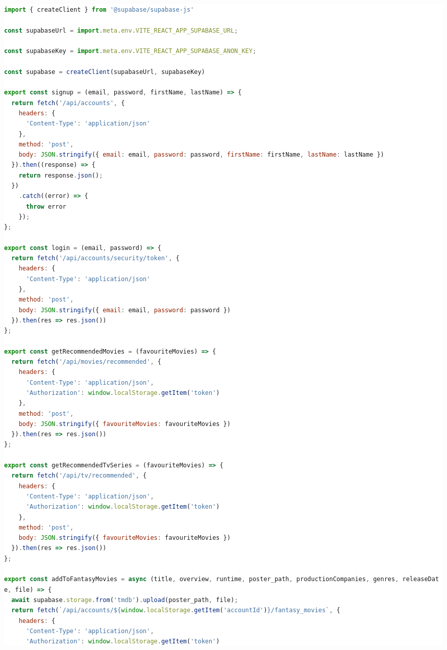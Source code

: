 ~~~Javascript
import { createClient } from '@supabase/supabase-js'

const supabaseUrl = import.meta.env.VITE_REACT_APP_SUPABASE_URL;

const supabaseKey = import.meta.env.VITE_REACT_APP_SUPABASE_ANON_KEY;

const supabase = createClient(supabaseUrl, supabaseKey)

export const signup = (email, password, firstName, lastName) => {
  return fetch('/api/accounts', {
    headers: {
      'Content-Type': 'application/json'
    },
    method: 'post',
    body: JSON.stringify({ email: email, password: password, firstName: firstName, lastName: lastName })
  }).then((response) => {
    return response.json();
  })
    .catch((error) => {
      throw error
    });
};

export const login = (email, password) => {
  return fetch('/api/accounts/security/token', {
    headers: {
      'Content-Type': 'application/json'
    },
    method: 'post',
    body: JSON.stringify({ email: email, password: password })
  }).then(res => res.json())
};

export const getRecommendedMovies = (favouriteMovies) => {
  return fetch('/api/movies/recommended', {
    headers: {
      'Content-Type': 'application/json',
      'Authorization': window.localStorage.getItem('token')
    },
    method: 'post',
    body: JSON.stringify({ favouriteMovies: favouriteMovies })
  }).then(res => res.json())
};

export const getRecommendedTvSeries = (favouriteMovies) => {
  return fetch('/api/tv/recommended', {
    headers: {
      'Content-Type': 'application/json',
      'Authorization': window.localStorage.getItem('token')
    },
    method: 'post',
    body: JSON.stringify({ favouriteMovies: favouriteMovies })
  }).then(res => res.json())
};

export const addToFantasyMovies = async (title, overview, runtime, poster_path, productionCompanies, genres, releaseDate, file) => {
  await supabase.storage.from('tmdb').upload(poster_path, file);
  return fetch(`/api/accounts/${window.localStorage.getItem('accountId')}/fantasy_movies`, {
    headers: {
      'Content-Type': 'application/json',
      'Authorization': window.localStorage.getItem('token')
~~~